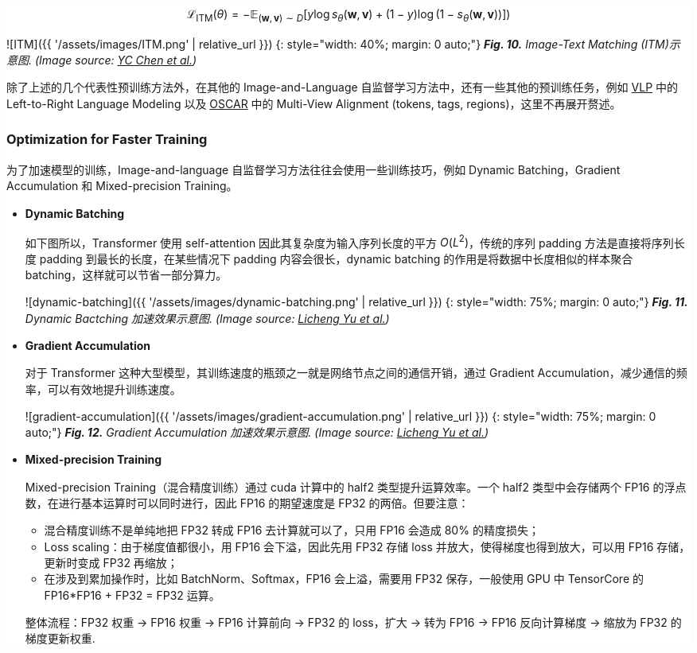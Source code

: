   $$
  \left.\mathcal{L}_{\mathrm{ITM}}(\theta)=-\mathbb{E}_{(\mathbf{w}, \mathbf{v}) \sim D}\left[y \log s_{\theta}(\mathbf{w}, \mathbf{v})+(1-y) \log \left(1-s_{\theta}(\mathbf{w}, \mathbf{v})\right)\right]\right)
  $$

  ![ITM]({{ '/assets/images/ITM.png' | relative_url }})
  {: style="width: 40%; margin: 0 auto;"}
  ***Fig. 10.** Image-Text Matching (ITM)示意图. (Image source: [YC Chen et al.](https://arxiv.org/pdf/1909.11740))*

  
除了上述的几个代表性预训练方法外，在其他的 Image-and-Language 自监督学习方法中，还有一些其他的预训练任务，例如 [VLP](https://arxiv.org/pdf/1909.11059) 中的 Left-to-Right Language Modeling 以及 [OSCAR](https://arxiv.org/pdf/2004.06165) 中的 Multi-View Alignment (tokens, tags, regions)，这里不再展开赘述。


### Optimization for Faster Training

为了加速模型的训练，Image-and-language 自监督学习方法往往会使用一些训练技巧，例如 Dynamic Batching，Gradient Accumulation 和 Mixed-precision Training。

- **Dynamic Batching**
  
  如下图所以，Transformer 使用 self-attention 因此其复杂度为输入序列长度的平方 $O(L^2)$，传统的序列 padding 方法是直接将序列长度 padding 到最长的长度，在某些情况下 padding 内容会很长，dynamic batching 的作用是将数据中长度相似的样本聚合 batching，这样就可以节省一部分算力。

  ![dynamic-batching]({{ '/assets/images/dynamic-batching.png' | relative_url }})
  {: style="width: 75%; margin: 0 auto;"}
  ***Fig. 11.** Dynamic Bactching 加速效果示意图. (Image source: [Licheng Yu et al.](https://github.com/rohit497/Recent-Advances-in-Vision-and-Language-Research/blob/master/slides/tutorial-part5-pretraining.pdf))*

- **Gradient Accumulation**

  对于 Transformer 这种大型模型，其训练速度的瓶颈之一就是网络节点之间的通信开销，通过 Gradient Accumulation，减少通信的频率，可以有效地提升训练速度。

  ![gradient-accumulation]({{ '/assets/images/gradient-accumulation.png' | relative_url }})
  {: style="width: 75%; margin: 0 auto;"}
  ***Fig. 12.** Gradient Accumulation 加速效果示意图. (Image source: [Licheng Yu et al.](https://github.com/rohit497/Recent-Advances-in-Vision-and-Language-Research/blob/master/slides/tutorial-part5-pretraining.pdf))*  

- **Mixed-precision Training**

  Mixed-precision Training（混合精度训练）通过 cuda 计算中的 half2 类型提升运算效率。一个 half2 类型中会存储两个 FP16 的浮点数，在进行基本运算时可以同时进行，因此 FP16 的期望速度是 FP32 的两倍。但要注意：
  
  - 混合精度训练不是单纯地把 FP32 转成 FP16 去计算就可以了，只用 FP16 会造成 80% 的精度损失；
  - Loss scaling：由于梯度值都很小，用 FP16 会下溢，因此先用 FP32 存储 loss 并放大，使得梯度也得到放大，可以用 FP16 存储，更新时变成 FP32 再缩放；
  - 在涉及到累加操作时，比如 BatchNorm、Softmax，FP16 会上溢，需要用 FP32 保存，一般使用 GPU 中 TensorCore 的 FP16*FP16 + FP32 = FP32 运算。

  整体流程：FP32 权重 -> FP16 权重 -> FP16 计算前向 -> FP32 的 loss，扩大 -> 转为 FP16 -> FP16 反向计算梯度 -> 缩放为 FP32 的梯度更新权重.
